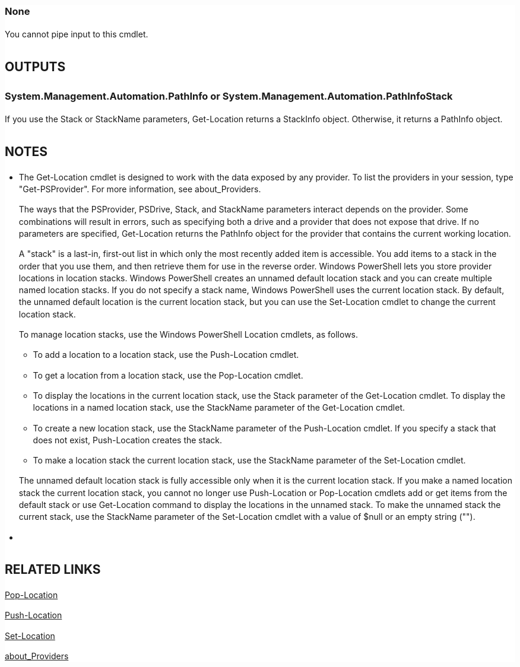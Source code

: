 ### None
You cannot pipe input to this cmdlet.
## OUTPUTS

### System.Management.Automation.PathInfo or System.Management.Automation.PathInfoStack
If you use the Stack or StackName parameters, Get-Location returns a StackInfo object.
Otherwise, it returns a PathInfo object.
## NOTES
* The Get-Location cmdlet is designed to work with the data exposed by any provider. To list the providers in your session, type "Get-PSProvider". For more information, see about_Providers.

  The ways that the PSProvider, PSDrive, Stack, and StackName parameters interact depends on the provider.
Some combinations will result in errors, such as specifying both a drive and a provider that does not expose that drive.
If no parameters are specified, Get-Location returns the PathInfo object for the provider that contains the current working location.

  A "stack" is a last-in, first-out list in which only the most recently added item is accessible.
You add items to a stack in the order that you use them, and then retrieve them for use in the reverse order. 
Windows PowerShell lets you store provider locations in location stacks.
Windows PowerShell creates an unnamed default location stack and you can create multiple named location stacks.
If you do not specify a stack name, Windows PowerShell uses the current location stack.
By default, the unnamed default location is the current location stack, but you can use the Set-Location cmdlet to change the current location stack.

  To manage location stacks, use the Windows PowerShell Location cmdlets, as follows.

  - To add a location to a location stack, use the Push-Location cmdlet.

  - To get a location from a location stack, use the Pop-Location cmdlet.

  - To display the locations in the current location stack, use the Stack parameter of the Get-Location cmdlet.
To display the locations in a named location stack, use the StackName parameter of the Get-Location cmdlet.

  - To create a new location stack, use the StackName parameter of the Push-Location cmdlet.
If you specify a stack that does not exist, Push-Location creates the stack.

  - To make a location stack the current location stack, use the StackName parameter of the Set-Location cmdlet.

  The unnamed default location stack is fully accessible only when it is the current location stack.
If you make a named location stack the current location stack, you cannot no longer use Push-Location or Pop-Location cmdlets add or get items from the default stack or use Get-Location command to display the locations in the unnamed stack.
To make the unnamed stack the current stack, use the StackName parameter of the Set-Location cmdlet with a value of $null or an empty string ("").

*
## RELATED LINKS

[Pop-Location](Pop-Location.md)

[Push-Location](Push-Location.md)

[Set-Location](Set-Location.md)

[about_Providers](../Microsoft.PowerShell.Core/About/about_Providers.md)

